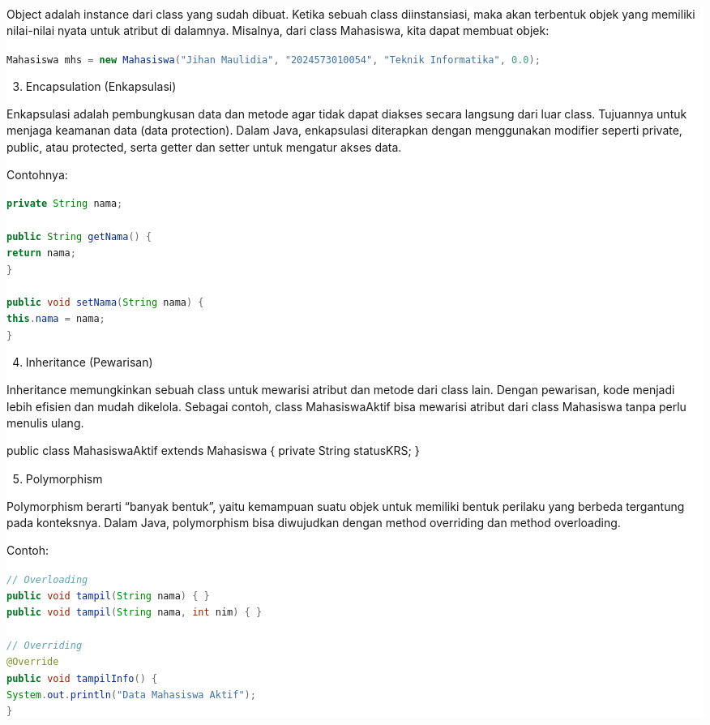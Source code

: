 Object adalah instance dari class yang sudah dibuat.
Ketika sebuah class diinstansiasi, maka akan terbentuk objek yang memiliki nilai-nilai nyata untuk atribut di dalamnya.
Misalnya, dari class Mahasiswa, kita dapat membuat objek:

```java
Mahasiswa mhs = new Mahasiswa("Jihan Maulidia", "2024573010054", "Teknik Informatika", 0.0);
```
3. Encapsulation (Enkapsulasi)

Enkapsulasi adalah pembungkusan data dan metode agar tidak dapat diakses secara langsung dari luar class.
Tujuannya untuk menjaga keamanan data (data protection).
Dalam Java, enkapsulasi diterapkan dengan menggunakan modifier seperti private, public, atau protected, serta getter dan
setter untuk mengatur akses data.

Contohnya:

```java
private String nama;

public String getNama() {
return nama;
}

public void setNama(String nama) {
this.nama = nama;
}
```

4. Inheritance (Pewarisan)

Inheritance memungkinkan sebuah class untuk mewarisi atribut dan metode dari class lain.
Dengan pewarisan, kode menjadi lebih efisien dan mudah dikelola.
Sebagai contoh, class MahasiswaAktif bisa mewarisi atribut dari class Mahasiswa tanpa perlu menulis ulang.

public class MahasiswaAktif extends Mahasiswa {
private String statusKRS;
}


5. Polymorphism

Polymorphism berarti “banyak bentuk”, yaitu kemampuan suatu objek untuk memiliki bentuk perilaku yang berbeda tergantung
pada konteksnya. Dalam Java, polymorphism bisa diwujudkan dengan method overriding dan method overloading.

Contoh:

```java
// Overloading
public void tampil(String nama) { }
public void tampil(String nama, int nim) { }

// Overriding
@Override
public void tampilInfo() {
System.out.println("Data Mahasiswa Aktif");
}

```
